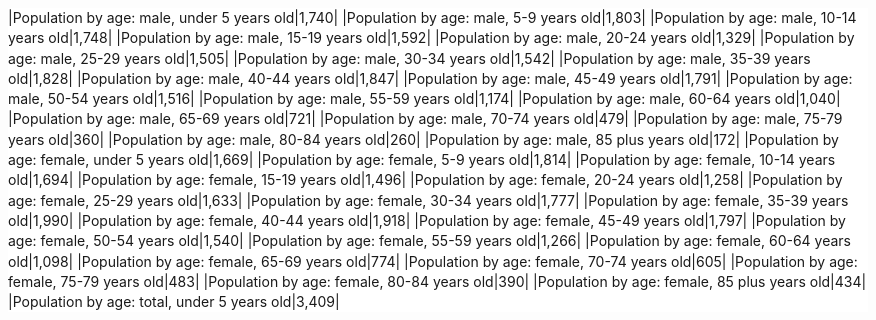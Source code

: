 |Population by age: male, under 5 years old|1,740|
|Population by age: male, 5-9 years old|1,803|
|Population by age: male, 10-14 years old|1,748|
|Population by age: male, 15-19 years old|1,592|
|Population by age: male, 20-24 years old|1,329|
|Population by age: male, 25-29 years old|1,505|
|Population by age: male, 30-34 years old|1,542|
|Population by age: male, 35-39 years old|1,828|
|Population by age: male, 40-44 years old|1,847|
|Population by age: male, 45-49 years old|1,791|
|Population by age: male, 50-54 years old|1,516|
|Population by age: male, 55-59 years old|1,174|
|Population by age: male, 60-64 years old|1,040|
|Population by age: male, 65-69 years old|721|
|Population by age: male, 70-74 years old|479|
|Population by age: male, 75-79 years old|360|
|Population by age: male, 80-84 years old|260|
|Population by age: male, 85 plus years old|172|
|Population by age: female, under 5 years old|1,669|
|Population by age: female, 5-9 years old|1,814|
|Population by age: female, 10-14 years old|1,694|
|Population by age: female, 15-19 years old|1,496|
|Population by age: female, 20-24 years old|1,258|
|Population by age: female, 25-29 years old|1,633|
|Population by age: female, 30-34 years old|1,777|
|Population by age: female, 35-39 years old|1,990|
|Population by age: female, 40-44 years old|1,918|
|Population by age: female, 45-49 years old|1,797|
|Population by age: female, 50-54 years old|1,540|
|Population by age: female, 55-59 years old|1,266|
|Population by age: female, 60-64 years old|1,098|
|Population by age: female, 65-69 years old|774|
|Population by age: female, 70-74 years old|605|
|Population by age: female, 75-79 years old|483|
|Population by age: female, 80-84 years old|390|
|Population by age: female, 85 plus years old|434|
|Population by age: total, under 5 years old|3,409|